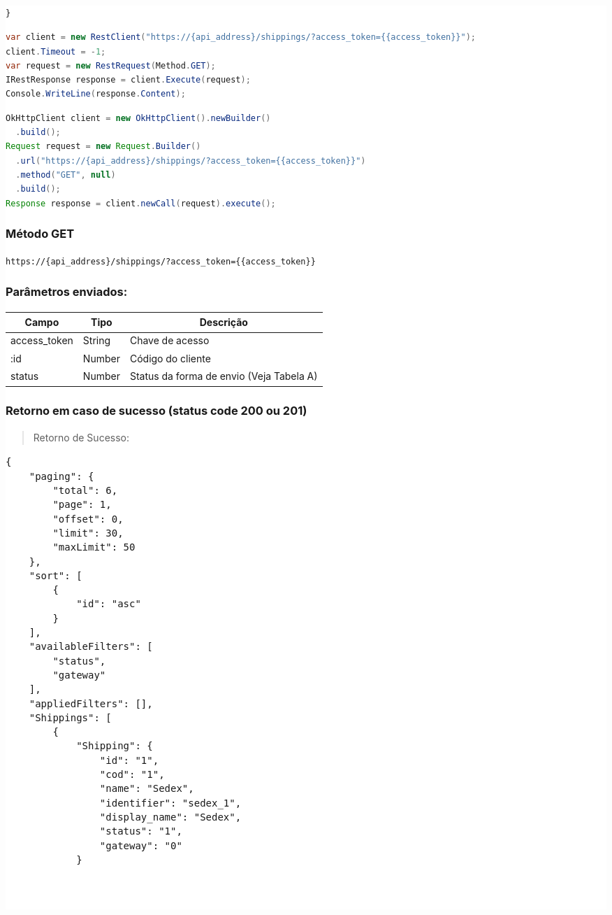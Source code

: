 ```php
}
```
```csharp
var client = new RestClient("https://{api_address}/shippings/?access_token={{access_token}}");
client.Timeout = -1;
var request = new RestRequest(Method.GET);
IRestResponse response = client.Execute(request);
Console.WriteLine(response.Content);
```
```java
OkHttpClient client = new OkHttpClient().newBuilder()
  .build();
Request request = new Request.Builder()
  .url("https://{api_address}/shippings/?access_token={{access_token}}")
  .method("GET", null)
  .build();
Response response = client.newCall(request).execute();
```

### Método GET
`https://{api_address}/shippings/?access_token={{access_token}}`

### Parâmetros enviados:

Campo|Tipo|Descrição
-----|----|---------
access_token	|String|	Chave de acesso
:id	|Number|	Código do cliente
status	|Number|	Status da forma de envio (Veja Tabela A)

### Retorno em caso de sucesso (status code 200 ou 201)

> Retorno de Sucesso:

<pre>
{
    "paging": {
        "total": 6,
        "page": 1,
        "offset": 0,
        "limit": 30,
        "maxLimit": 50
    },
    "sort": [
        {
            "id": "asc"
        }
    ],
    "availableFilters": [
        "status",
        "gateway"
    ],
    "appliedFilters": [],
    "Shippings": [
        {
            "Shipping": {
                "id": "1",
                "cod": "1",
                "name": "Sedex",
                "identifier": "sedex_1",
                "display_name": "Sedex",
                "status": "1",
                "gateway": "0"
            }